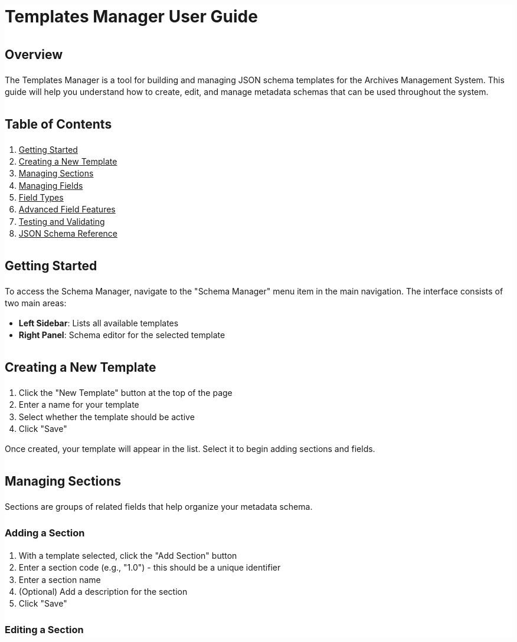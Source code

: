 # Templates Manager User Guide

## Overview

The Templates Manager is a tool for building and managing JSON schema templates for the Archives Management System. This guide will help you understand how to create, edit, and manage metadata schemas that can be used throughout the system.

## Table of Contents

1. [Getting Started](#getting-started)
2. [Creating a New Template](#creating-a-new-template)
3. [Managing Sections](#managing-sections)
4. [Managing Fields](#managing-fields)
5. [Field Types](#field-types)
6. [Advanced Field Features](#advanced-field-features)
7. [Testing and Validating](#testing-and-validating)
8. [JSON Schema Reference](#json-schema-reference)

## Getting Started

To access the Schema Manager, navigate to the "Schema Manager" menu item in the main navigation. The interface consists of two main areas:

- **Left Sidebar**: Lists all available templates
- **Right Panel**: Schema editor for the selected template

## Creating a New Template

1. Click the "New Template" button at the top of the page
2. Enter a name for your template
3. Select whether the template should be active
4. Click "Save"

Once created, your template will appear in the list. Select it to begin adding sections and fields.

## Managing Sections

Sections are groups of related fields that help organize your metadata schema.

### Adding a Section

1. With a template selected, click the "Add Section" button
2. Enter a section code (e.g., "1.0") - this should be a unique identifier
3. Enter a section name
4. (Optional) Add a description for the section
5. Click "Save"

### Editing a Section
